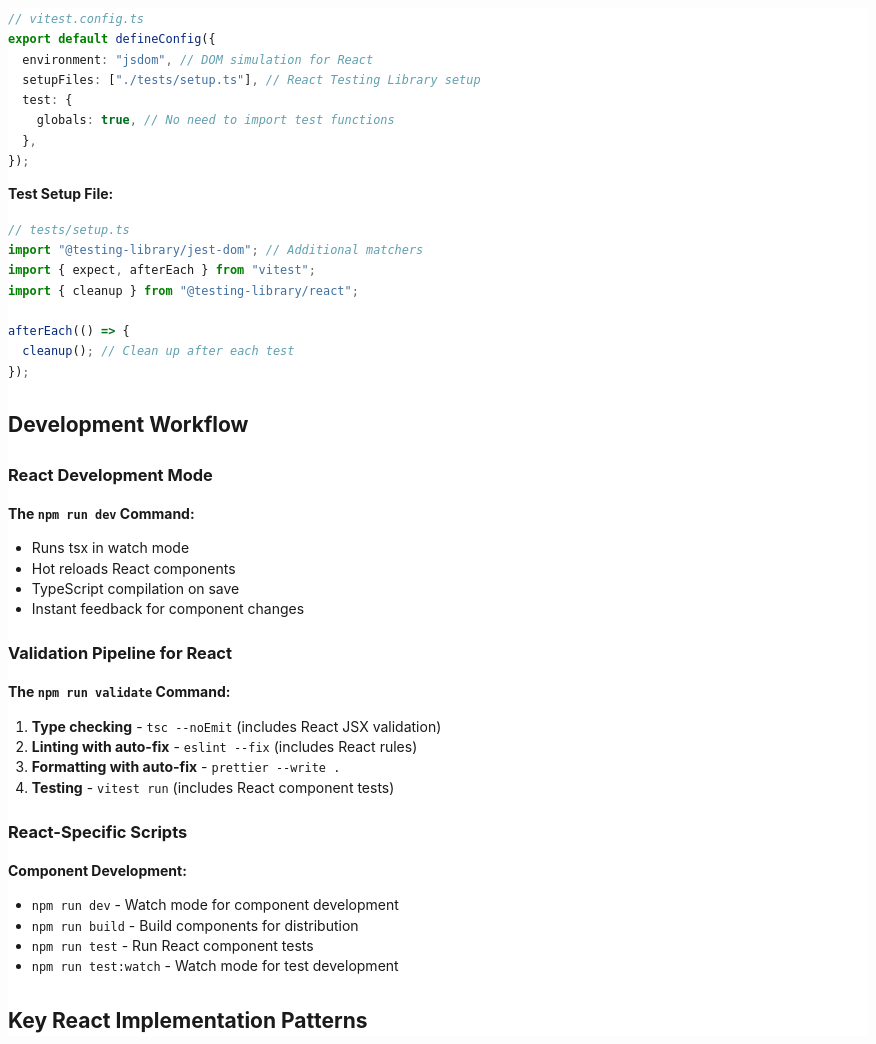 ```typescript
// vitest.config.ts
export default defineConfig({
  environment: "jsdom", // DOM simulation for React
  setupFiles: ["./tests/setup.ts"], // React Testing Library setup
  test: {
    globals: true, // No need to import test functions
  },
});
```

**Test Setup File:**

```typescript
// tests/setup.ts
import "@testing-library/jest-dom"; // Additional matchers
import { expect, afterEach } from "vitest";
import { cleanup } from "@testing-library/react";

afterEach(() => {
  cleanup(); // Clean up after each test
});
```

## Development Workflow

### React Development Mode

**The `npm run dev` Command:**

- Runs tsx in watch mode
- Hot reloads React components
- TypeScript compilation on save
- Instant feedback for component changes

### Validation Pipeline for React

**The `npm run validate` Command:**

1. **Type checking** - `tsc --noEmit` (includes React JSX validation)
2. **Linting with auto-fix** - `eslint --fix` (includes React rules)
3. **Formatting with auto-fix** - `prettier --write .`
4. **Testing** - `vitest run` (includes React component tests)

### React-Specific Scripts

**Component Development:**

- `npm run dev` - Watch mode for component development
- `npm run build` - Build components for distribution
- `npm run test` - Run React component tests
- `npm run test:watch` - Watch mode for test development

## Key React Implementation Patterns
